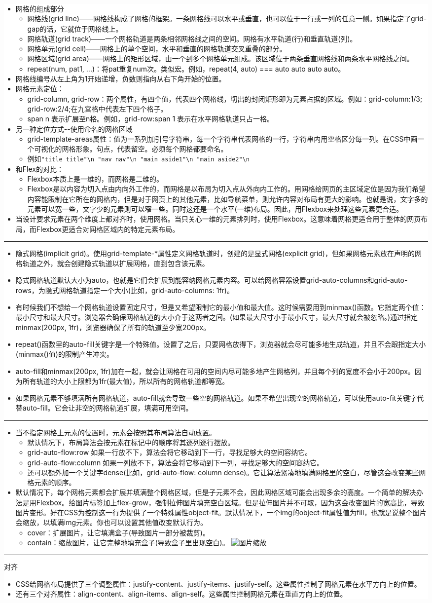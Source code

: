 
* 网格的组成部分
    * 网格线(grid line)——网格线构成了网格的框架。一条网格线可以水平或垂直，也可以位于一行或一列的任意一侧。如果指定了grid-gap的话，它就位于网格线上。
    * 网格轨道(grid track)——一个网格轨道是两条相邻网格线之间的空间。网格有水平轨道(行)和垂直轨道(列)。
    * 网格单元(grid cell)——网格上的单个空间，水平和垂直的网格轨道交叉重叠的部分。
    * 网格区域(grid area)——网格上的矩形区域，由一个到多个网格单元组成。该区域位于两条垂直网格线和两条水平网格线之间。
    * repeat(num, pat1, ...)：将pat重复num次。类似宏。例如，repeat(4, auto) === auto auto auto auto。
* 网格线编号从左上角为1开始递增，负数则指向从右下角开始的位置。
* 网格元素定位：
    * grid-column, grid-row：两个属性，有四个值，代表四个网格线，切出的封闭矩形即为元素占据的区域。例如：grid-column:1/3; grid-row:2/4;在九宫格中代表左下四个格子。
    * span n 表示扩展至n格。例如，grid-row:span 1 表示在水平网格轨道只占一格。
* 另一种定位方式--使用命名的网格区域
    * grid-template-areas属性：值为一系列加引号字符串，每一个字符串代表网格的一行，字符串内用空格区分每一列。在CSS中画一个可视化的网格形象。句点，代表留空。必须每个网格都要命名。
    * 例如`"title title"\n "nav nav"\n "main aside1"\n "main aside2"\n`
* 和Flex的对比：
    * Flexbox本质上是一维的，而网格是二维的。
    * Flexbox是以内容为切入点由内向外工作的，而网格是以布局为切入点从外向内工作的。用网格给网页的主区域定位是因为我们希望内容能限制在它所在的网格内，但是对于网页上的其他元素，比如导航菜单，则允许内容对布局有更大的影响。也就是说，文字多的元素可以宽一些，文字少的元素则可以窄一些。同时这还是一个水平(一维)布局。因此，用Flexbox来处理这些元素更合适。
* 当设计要求元素在两个维度上都对齐时，使用网格。当只关心一维的元素排列时，使用Flexbox。这意味着网格更适合用于整体的网页布局，而Flexbox更适合对网格区域内的特定元素布局。

---

* 隐式网格(implicit grid)。使用grid-template-*属性定义网格轨道时，创建的是显式网格(explicit grid)，但如果网格元素放在声明的网格轨道之外，就会创建隐式轨道以扩展网格，直到包含该元素。
* 隐式网格轨道默认大小为auto，也就是它们会扩展到能容纳网格元素内容。可以给网格容器设置grid-auto-columns和grid-auto-rows，为隐式网格轨道指定一个大小(比如，grid-auto-columns: 1fr)。

* 有时候我们不想给一个网格轨道设置固定尺寸，但是又希望限制它的最小值和最大值。这时候需要用到minmax()函数。它指定两个值：最小尺寸和最大尺寸。浏览器会确保网格轨道的大小介于这两者之间。(如果最大尺寸小于最小尺寸，最大尺寸就会被忽略。)通过指定minmax(200px, 1fr)，浏览器确保了所有的轨道至少宽200px。
* repeat()函数里的auto-fill关键字是一个特殊值。设置了之后，只要网格放得下，浏览器就会尽可能多地生成轨道，并且不会跟指定大小(minmax()值)的限制产生冲突。
* auto-fill和minmax(200px, 1fr)加在一起，就会让网格在可用的空间内尽可能多地产生网格列，并且每个列的宽度不会小于200px。因为所有轨道的大小上限都为1fr(最大值)，所以所有的网格轨道都等宽。
* 如果网格元素不够填满所有网格轨道，auto-fill就会导致一些空的网格轨道。如果不希望出现空的网格轨道，可以使用auto-fit关键字代替auto-fill。它会让非空的网格轨道扩展，填满可用空间。

---

* 当不指定网格上元素的位置时，元素会按照其布局算法自动放置。
    * 默认情况下，布局算法会按元素在标记中的顺序将其逐列逐行摆放。
    * grid-auto-flow:row 如果一行放不下，算法会将它移动到下一行，寻找足够大的空间容纳它。
    * grid-auto-flow:column 如果一列放不下，算法会将它移动到下一列，寻找足够大的空间容纳它。
    * 还可以额外加一个关键字dense(比如，grid-auto-flow: column dense)。它让算法紧凑地填满网格里的空白，尽管这会改变某些网格元素的顺序。
* 默认情况下，每个网格元素都会扩展并填满整个网格区域，但是子元素不会，因此网格区域可能会出现多余的高度。一个简单的解决办法是用Flexbox。给图片标签加上flex-grow，强制拉伸图片填充空白区域。但是拉伸图片并不可取，因为这会改变图片的宽高比，导致图片变形。好在CSS为控制这一行为提供了一个特殊属性object-fit。默认情况下，一个img的object-fit属性值为fill，也就是说整个图片会缩放，以填满img元素。你也可以设置其他值改变默认行为。
    * cover：扩展图片，让它填满盒子(导致图片一部分被裁剪)。
    * contain：缩放图片，让它完整地填充盒子(导致盒子里出现空白)。
![图片缩放](/assets/img/img-object-fit.png)

---

对齐
* CSS给网格布局提供了三个调整属性：justify-content、justify-items、justify-self。这些属性控制了网格元素在水平方向上的位置。
* 还有三个对齐属性：align-content、align-items、align-self。这些属性控制网格元素在垂直方向上的位置。

